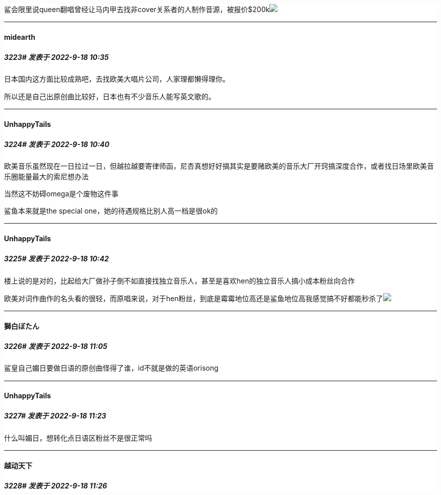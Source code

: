 鲨会限里说queen翻唱曾经让马内甲去找非cover关系者的人制作音源，被报价$200k<img src="https://static.saraba1st.com/image/smiley/face2017/067.png" referrerpolicy="no-referrer">



*****

####  midearth  
##### 3223#       发表于 2022-9-18 10:35

日本国内这方面比较成熟吧，去找欧美大唱片公司，人家理都懒得理你。

所以还是自己出原创曲比较好，日本也有不少音乐人能写英文歌的。

*****

####  UnhappyTails  
##### 3224#       发表于 2022-9-18 10:40

欧美音乐虽然现在一日拉过一日，但越拉越要寄律师函，尼杏真想好好搞其实是要赌欧美的音乐大厂开窍搞深度合作，或者找日场里欧美音乐圈能量最大的索尼想办法

当然这不妨碍omega是个废物这件事

鲨鱼本来就是the special one，她的待遇规格比别人高一档是很ok的



*****

####  UnhappyTails  
##### 3225#       发表于 2022-9-18 10:42

楼上说的是对的，比起给大厂做孙子倒不如直接找独立音乐人，甚至是喜欢hen的独立音乐人搞小成本粉丝向合作

欧美对词作曲作的名头看的很轻，而原唱来说，对于hen粉丝，到底是霉霉地位高还是鲨鱼地位高我感觉搞不好都能秒杀了<img src="https://static.saraba1st.com/image/smiley/face2017/037.png" referrerpolicy="no-referrer">



*****

####  獅白ぼたん  
##### 3226#       发表于 2022-9-18 11:05

鲨皇自己媚日要做日语的原创曲怪得了谁，id不就是做的英语orisong



*****

####  UnhappyTails  
##### 3227#       发表于 2022-9-18 11:23

什么叫媚日，想转化点日语区粉丝不是很正常吗

*****

####  越动天下  
##### 3228#       发表于 2022-9-18 11:26
